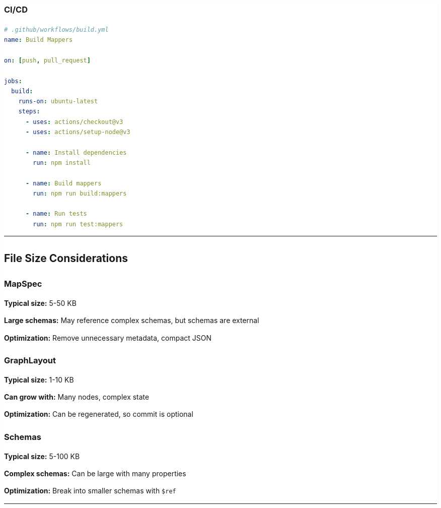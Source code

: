### CI/CD

```yaml
# .github/workflows/build.yml
name: Build Mappers

on: [push, pull_request]

jobs:
  build:
    runs-on: ubuntu-latest
    steps:
      - uses: actions/checkout@v3
      - uses: actions/setup-node@v3

      - name: Install dependencies
        run: npm install

      - name: Build mappers
        run: npm run build:mappers

      - name: Run tests
        run: npm run test:mappers
```

---

## File Size Considerations

### MapSpec

**Typical size:** 5-50 KB

**Large schemas:** May reference complex schemas, but schemas are external

**Optimization:** Remove unnecessary metadata, compact JSON

### GraphLayout

**Typical size:** 1-10 KB

**Can grow with:** Many nodes, complex state

**Optimization:** Can be regenerated, so commit is optional

### Schemas

**Typical size:** 5-100 KB

**Complex schemas:** Can be large with many properties

**Optimization:** Break into smaller schemas with `$ref`

---
